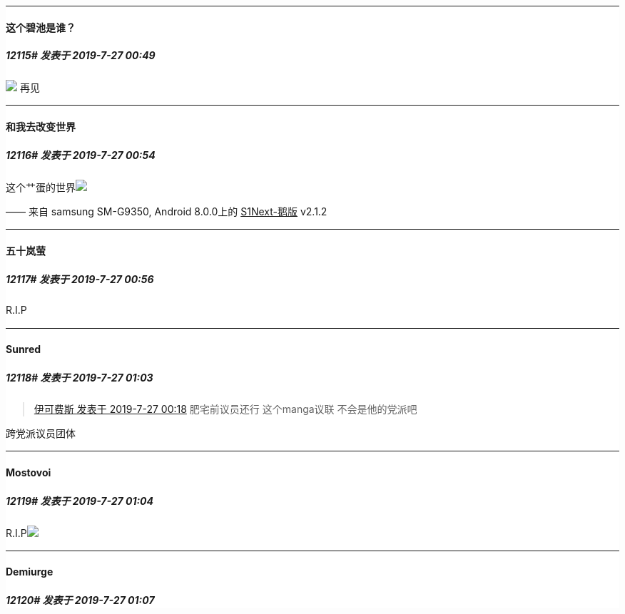 
-----

####  这个碧池是谁？  
##### 12115#       发表于 2019-7-27 00:49


<img src="https://static.saraba1st.com/image/smiley/face2017/135.png" referrerpolicy="no-referrer">
再见


-----

####  和我去改变世界  
##### 12116#       发表于 2019-7-27 00:54


这个艹蛋的世界<img src="https://static.saraba1st.com/image/smiley/face2017/131.png" referrerpolicy="no-referrer">

—— 来自 samsung SM-G9350, Android 8.0.0上的 [S1Next-鹅版](https://github.com/ykrank/S1-Next/releases) v2.1.2


-----

####  五十岚萤  
##### 12117#       发表于 2019-7-27 00:56


R.I.P


-----

####  Sunred  
##### 12118#       发表于 2019-7-27 01:03


<blockquote><a href="httphttps://bbs.saraba1st.com/2b/forum.php?mod=redirect&amp;goto=findpost&amp;pid=44677405&amp;ptid=1847593" target="_blank">伊可费斯 发表于 2019-7-27 00:18</a>
肥宅前议员还行
这个manga议联 不会是他的党派吧</blockquote>
跨党派议员团体


-----

####  Mostovoi  
##### 12119#       发表于 2019-7-27 01:04


R.I.P<img src="https://static.saraba1st.com/image/smiley/face2017/135.png" referrerpolicy="no-referrer">


-----

####  Demiurge  
##### 12120#       发表于 2019-7-27 01:07
